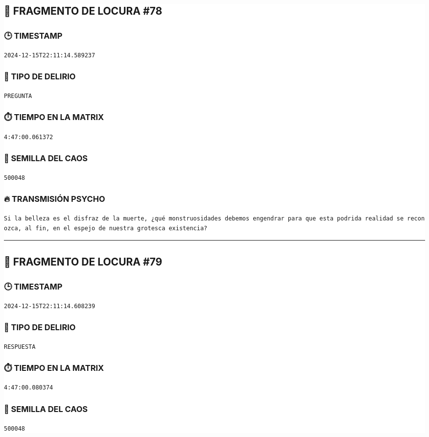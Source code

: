 

## 💭 FRAGMENTO DE LOCURA #78

### 🕒 TIMESTAMP
```
2024-12-15T22:11:14.589237
```

### 🧠 TIPO DE DELIRIO
```
PREGUNTA
```

### ⏱️ TIEMPO EN LA MATRIX
```
4:47:00.061372
```

### 🎲 SEMILLA DEL CAOS
```
500048
```

### 🔥 TRANSMISIÓN PSYCHO
```psycho
Si la belleza es el disfraz de la muerte, ¿qué monstruosidades debemos engendrar para que esta podrida realidad se reconozca, al fin, en el espejo de nuestra grotesca existencia?
```

---


## 💭 FRAGMENTO DE LOCURA #79

### 🕒 TIMESTAMP
```
2024-12-15T22:11:14.608239
```

### 🧠 TIPO DE DELIRIO
```
RESPUESTA
```

### ⏱️ TIEMPO EN LA MATRIX
```
4:47:00.080374
```

### 🎲 SEMILLA DEL CAOS
```
500048
```
